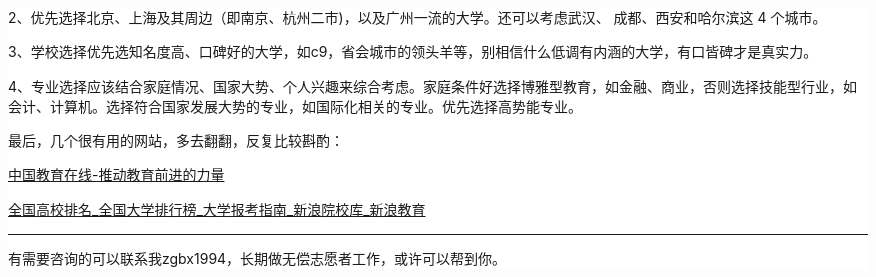2、优先选择北京、上海及其周边（即南京、杭州二市)，以及广州一流的大学。还可以考虑武汉、 成都、西安和哈尔滨这 4 个城市。

3、学校选择优先选知名度高、口碑好的大学，如c9，省会城市的领头羊等，别相信什么低调有内涵的大学，有口皆碑才是真实力。

4、专业选择应该结合家庭情况、国家大势、个人兴趣来综合考虑。家庭条件好选择博雅型教育，如金融、商业，否则选择技能型行业，如会计、计算机。选择符合国家发展大势的专业，如国际化相关的专业。优先选择高势能专业。

最后，几个很有用的网站，多去翻翻，反复比较斟酌：

[中国教育在线-推动教育前进的力量](http://www.eol.cn/)

[全国高校排名_全国大学排行榜_大学报考指南_新浪院校库_新浪教育](http://kaoshi.edu.sina.com.cn/)

----------

有需要咨询的可以联系我zgbx1994，长期做无偿志愿者工作，或许可以帮到你。
